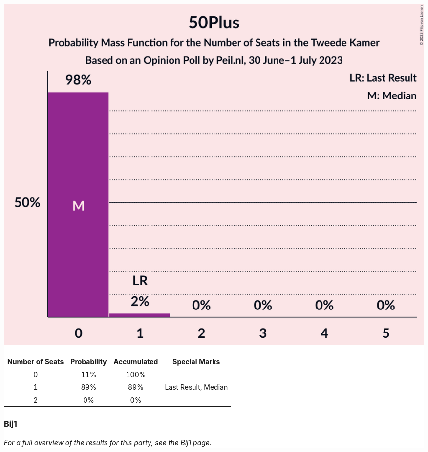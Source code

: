 ![Graph with seats probability mass function not yet produced](2023-07-01-Peilnl-seats-pmf-50plus.png "Seats Probability Mass Function")

| Number of Seats | Probability | Accumulated | Special Marks |
|:---------------:|:-----------:|:-----------:|:-------------:|
| 0 | 11% | 100% |  |
| 1 | 89% | 89% | Last Result, Median |
| 2 | 0% | 0% |  |

### Bij1

*For a full overview of the results for this party, see the [Bij1](party-bij1.html) page.*
